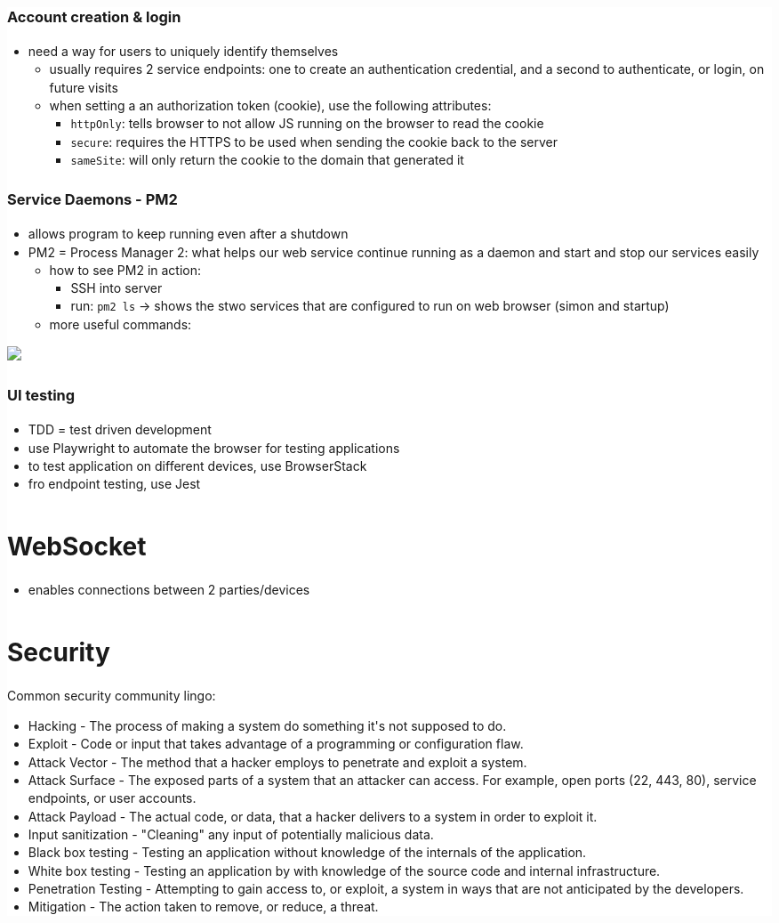 ### Account creation & login
- need a way for users to uniquely identify themselves
    -  usually requires 2 service endpoints: one to create an authentication credential, and a second to authenticate, or login, on future visits
    -  when setting a an authorization token (cookie), use the following attributes:
        -  `httpOnly`: tells browser to not allow JS running on the browser to read the cookie
        -  `secure`: requires the HTTPS to be used when sending the cookie back to the server
        -  `sameSite`: will only return the cookie to the domain that generated it

### Service Daemons - PM2
- allows program to keep running even after a shutdown
- PM2 = Process Manager 2: what helps our web service continue running as a daemon and start and stop our services easily
    -  how to see PM2 in action:
        -  SSH into server
        -  run: `pm2 ls` -> shows the stwo services that are configured to run on web browser (simon and startup)
    - more useful commands:

<img src=https://github.com/pknjohns/startup/assets/137959114/82522a61-b2f3-4419-ab12-38166f475fc9>

### UI testing
- TDD = test driven development
- use Playwright to automate the browser for testing applications
- to test application on different devices, use BrowserStack
- fro endpoint testing, use Jest

# WebSocket
- enables connections between 2 parties/devices

# Security

Common security community lingo:
- Hacking - The process of making a system do something it's not supposed to do.
- Exploit - Code or input that takes advantage of a programming or configuration flaw.
- Attack Vector - The method that a hacker employs to penetrate and exploit a system.
- Attack Surface - The exposed parts of a system that an attacker can access. For example, open ports (22, 443, 80), service endpoints, or user accounts.
- Attack Payload - The actual code, or data, that a hacker delivers to a system in order to exploit it.
- Input sanitization - "Cleaning" any input of potentially malicious data.
- Black box testing - Testing an application without knowledge of the internals of the application.
- White box testing - Testing an application by with knowledge of the source code and internal infrastructure.
- Penetration Testing - Attempting to gain access to, or exploit, a system in ways that are not anticipated by the developers.
- Mitigation - The action taken to remove, or reduce, a threat.
